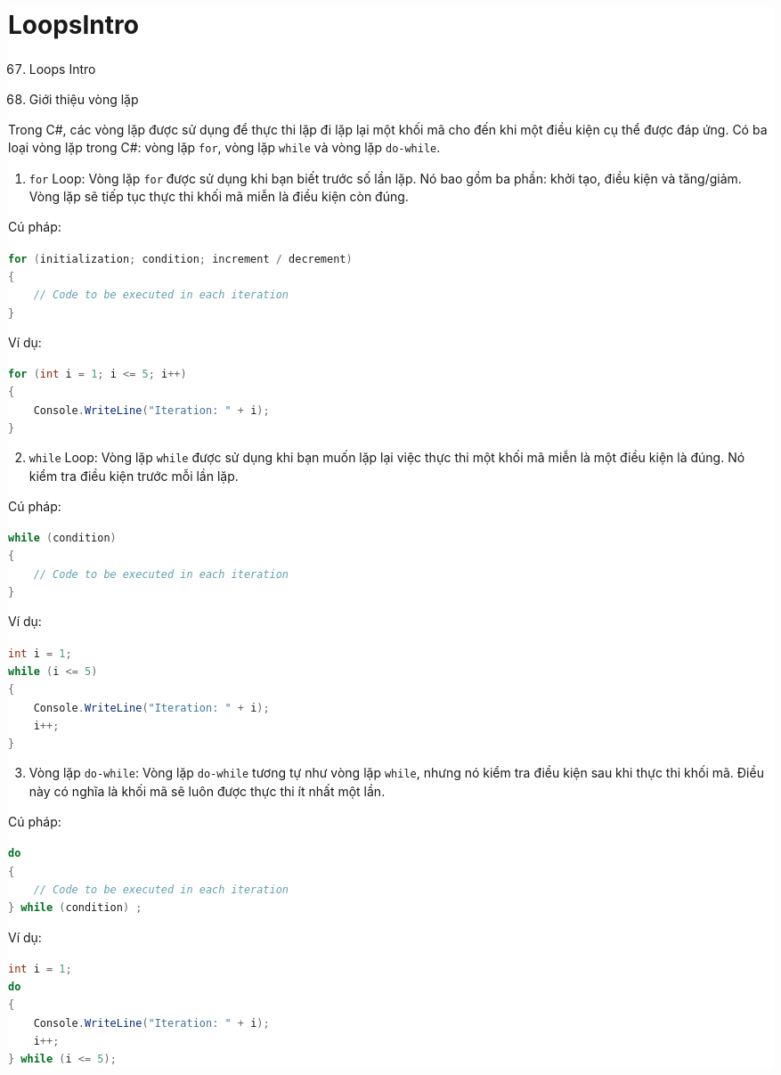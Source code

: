 # LoopsIntro
67. Loops Intro

67. Giới thiệu vòng lặp

Trong C#, các vòng lặp được sử dụng để thực thi lặp đi lặp lại một khối mã cho đến khi một điều kiện cụ thể được đáp ứng. Có ba loại vòng lặp trong C#: vòng lặp `for`, vòng lặp `while` và vòng lặp `do-while`.

1. `for` Loop:
Vòng lặp `for` được sử dụng khi bạn biết trước số lần lặp. Nó bao gồm ba phần: khởi tạo, điều kiện và tăng/giảm. Vòng lặp sẽ tiếp tục thực thi khối mã miễn là điều kiện còn đúng.

Cú pháp:
```csharp
for (initialization; condition; increment / decrement)
{
    // Code to be executed in each iteration
}
```
Ví dụ:
```csharp
for (int i = 1; i <= 5; i++)
{
    Console.WriteLine("Iteration: " + i);
}
```
2. `while` Loop:
Vòng lặp `while` được sử dụng khi bạn muốn lặp lại việc thực thi một khối mã miễn là một điều kiện là đúng. Nó kiểm tra điều kiện trước mỗi lần lặp.

Cú pháp:
```csharp
while (condition)
{
    // Code to be executed in each iteration
}
```
Ví dụ:
```csharp
int i = 1;
while (i <= 5)
{
    Console.WriteLine("Iteration: " + i);
    i++;
}
```
3. Vòng lặp `do-while`:
Vòng lặp `do-while` tương tự như vòng lặp `while`, nhưng nó kiểm tra điều kiện sau khi thực thi khối mã. Điều này có nghĩa là khối mã sẽ luôn được thực thi ít nhất một lần.

Cú pháp:
```csharp
do
{
    // Code to be executed in each iteration
} while (condition) ;
```
Ví dụ:
```csharp
int i = 1;
do
{
    Console.WriteLine("Iteration: " + i);
    i++;
} while (i <= 5);
```
